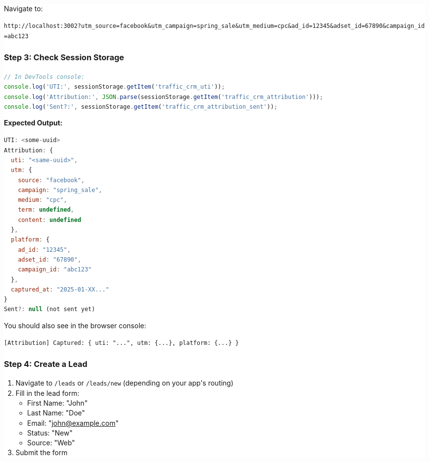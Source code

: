 Navigate to:

```
http://localhost:3002?utm_source=facebook&utm_campaign=spring_sale&utm_medium=cpc&ad_id=12345&adset_id=67890&campaign_id=abc123
```

### **Step 3: Check Session Storage**

```javascript
// In DevTools console:
console.log('UTI:', sessionStorage.getItem('traffic_crm_uti'));
console.log('Attribution:', JSON.parse(sessionStorage.getItem('traffic_crm_attribution')));
console.log('Sent?:', sessionStorage.getItem('traffic_crm_attribution_sent'));
```

**Expected Output:**

```javascript
UTI: <some-uuid>
Attribution: {
  uti: "<same-uuid>",
  utm: {
    source: "facebook",
    campaign: "spring_sale",
    medium: "cpc",
    term: undefined,
    content: undefined
  },
  platform: {
    ad_id: "12345",
    adset_id: "67890",
    campaign_id: "abc123"
  },
  captured_at: "2025-01-XX..."
}
Sent?: null (not sent yet)
```

You should also see in the browser console:

```
[Attribution] Captured: { uti: "...", utm: {...}, platform: {...} }
```

### **Step 4: Create a Lead**

1. Navigate to `/leads` or `/leads/new` (depending on your app's routing)
2. Fill in the lead form:
   - First Name: "John"
   - Last Name: "Doe"
   - Email: "<john@example.com>"
   - Status: "New"
   - Source: "Web"
3. Submit the form
